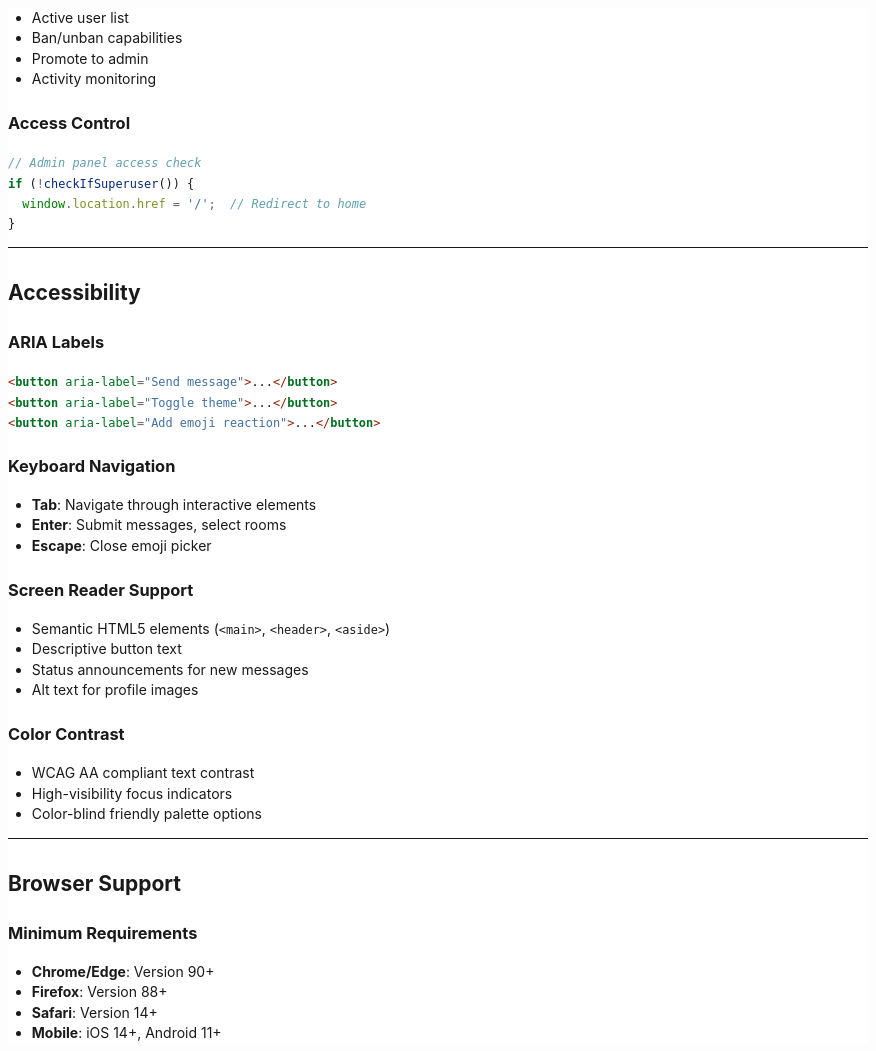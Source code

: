 - Active user list
- Ban/unban capabilities
- Promote to admin
- Activity monitoring

### Access Control

```javascript
// Admin panel access check
if (!checkIfSuperuser()) {
  window.location.href = '/';  // Redirect to home
}
```

---

## Accessibility

### ARIA Labels

```html
<button aria-label="Send message">...</button>
<button aria-label="Toggle theme">...</button>
<button aria-label="Add emoji reaction">...</button>
```

### Keyboard Navigation

- **Tab**: Navigate through interactive elements
- **Enter**: Submit messages, select rooms
- **Escape**: Close emoji picker

### Screen Reader Support

- Semantic HTML5 elements (`<main>`, `<header>`, `<aside>`)
- Descriptive button text
- Status announcements for new messages
- Alt text for profile images

### Color Contrast

- WCAG AA compliant text contrast
- High-visibility focus indicators
- Color-blind friendly palette options

---

## Browser Support

### Minimum Requirements

- **Chrome/Edge**: Version 90+
- **Firefox**: Version 88+
- **Safari**: Version 14+
- **Mobile**: iOS 14+, Android 11+
